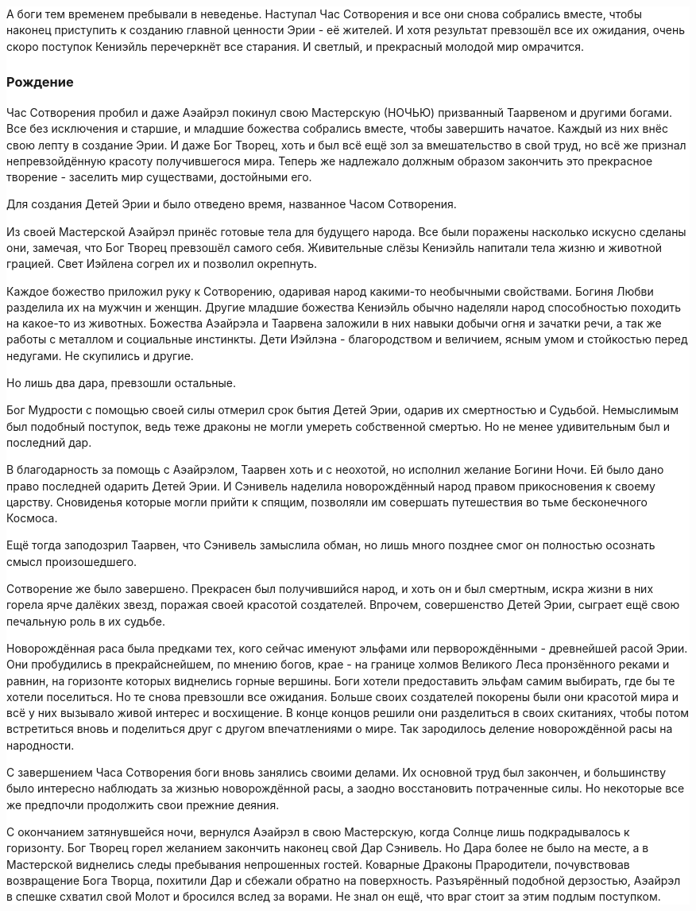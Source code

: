  А боги тем временем пребывали в неведенье. Наступал Час Сотворения и все они снова собрались вместе, чтобы наконец приступить к созданию главной ценности Эрии - её жителей. И хотя результат превзошёл все их ожидания, очень скоро поступок Кениэйль перечеркнёт все старания. И светлый, и прекрасный молодой мир омрачится.

### Рождение

Час Сотворения пробил и даже Аэайрэл покинул свою Мастерскую (НОЧЬЮ) призванный Таарвеном и другими богами. Все без исключения и старшие, и младшие божества собрались вместе, чтобы завершить начатое. Каждый из них внёс свою лепту в создание Эрии. И даже Бог Творец, хоть и был всё ещё зол за вмешательство в свой труд, но всё же признал непревзойдённую красоту получившегося мира.  Теперь же надлежало должным образом закончить это прекрасное творение - заселить мир существами, достойными его.

 Для создания Детей Эрии и было отведено время, названное Часом Сотворения.
 
 Из своей Мастерской Аэайрэл принёс готовые тела для будущего народа. Все были поражены насколько искусно сделаны они, замечая, что Бог Творец превзошёл самого себя. Живительные слёзы Кениэйль напитали тела жизню и животной грацией. Свет Иэйлена согрел их и позволил окрепнуть.
 
 Каждое божество приложил руку к Сотворению, одаривая народ какими-то необычными свойствами. Богиня Любви разделила их на мужчин и женщин. Другие младшие божества Кениэйль обычно наделяли народ способностью походить на какое-то из животных. Божества Аэайрэла и Таарвена заложили в них навыки добычи огня и зачатки речи, а так же работы с металлом и социальные инстинкты. Дети Иэйлэна - благородством и величием, ясным умом и стойкостью перед недугами. Не скупились и другие.

 Но лишь два дара, превзошли остальные.
 
 Бог Мудрости с помощью своей силы отмерил срок бытия Детей Эрии, одарив их смертностью и Судьбой. Немыслимым был подобный поступок, ведь теже драконы не могли умереть собственной смертью. Но не менее удивительным был и последний дар.

 В благодарность за помощь с Аэайрэлом, Таарвен хоть и с неохотой, но исполнил желание Богини Ночи. Ей было дано право последней одарить Детей Эрии. И Сэнивель наделила новорождённый народ правом прикосновения к своему царству. Сновиденья которые могли прийти к спящим, позволяли им совершать путешествия во тьме бесконечного Космоса.
 
 Ещё тогда заподозрил Таарвен, что Сэнивель замыслила обман, но лишь много позднее смог он полностью осознать смысл произошедшего.
 
 Сотворение же было завершено. Прекрасен был получившийся народ, и хоть он и был смертным, искра жизни в них горела ярче далёких звезд, поражая своей красотой создателей. Впрочем, совершенство Детей Эрии, сыграет ещё свою печальную роль в их судьбе.
 
 Новорождённая раса была предками тех, кого сейчас именуют эльфами или перворождёнными - древнейшей расой Эрии. Они пробудились в прекрайснейшем, по мнению богов, крае - на границе холмов Великого Леса пронзённого реками и равнин, на горизонте которых виднелись горные вершины. Боги хотели предоставить эльфам самим выбирать, где бы те хотели поселиться. Но те снова превзошли все ожидания. Больше своих создателей покорены были они красотой мира и всё у них вызывало живой интерес и восхищение. В конце концов решили они разделиться в своих скитаниях, чтобы потом встретиться вновь и поделиться друг с другом впечатлениями о мире. Так зародилось деление новорождённой расы на народности.

 С завершением Часа Сотворения боги вновь занялись своими делами. Их основной труд был закончен, и большинству было интересно наблюдать за жизнью новорождённой расы, а заодно восстановить потраченные силы. Но некоторые все же предпочли продолжить свои прежние деяния.
 
С окончанием затянувшейся ночи, вернулся Аэайрэл в свою Мастерскую, когда Солнце лишь подкрадывалось к горизонту. Бог Творец горел желанием закончить наконец свой Дар Сэнивель. Но Дара более не было на месте, а в Мастерской виднелись следы пребывания непрошенных гостей. Коварные Драконы Прародители, почувствовав возвращение Бога Творца, похитили Дар и сбежали обратно на поверхность. Разъярённый подобной дерзостью, Аэайрэл в спешке схватил свой Молот и бросился вслед за ворами. Не знал он ещё, что враг стоит за этим подлым поступком.
